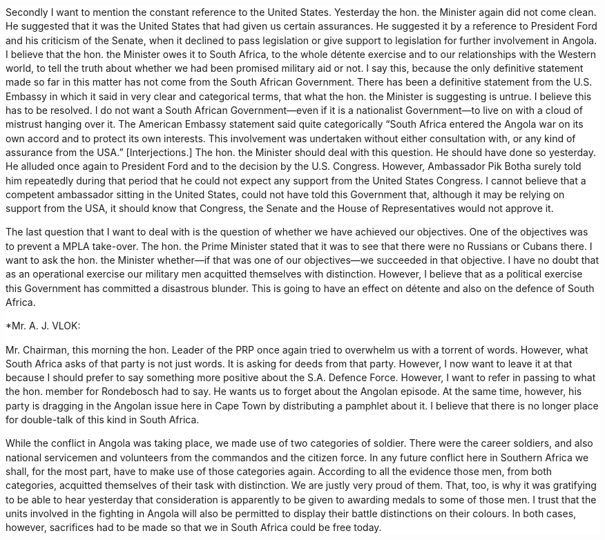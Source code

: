 <p>Secondly I want to mention the constant reference to the United States. Yesterday the hon. the Minister again did not come clean. He suggested that it was the United States that had given us certain assurances. He suggested it by a reference to President Ford and his criticism of the Senate, when it declined to pass legislation or give support to legislation for further involvement in Angola. I believe that the hon. the Minister owes it to South Africa, to the whole d&#x00E9;tente exercise and to our relationships with the Western world, to tell the truth about whether we had been promised military aid or not. I say this, because the only definitive statement made so far in this matter has not come from the South African Government. There has been a definitive statement from the U.S. Embassy in which it said in very clear and categorical terms, that what the hon. the Minister is suggesting is untrue. I believe this has to be resolved. I do not want a South African Government&#x2014;even if it is a nationalist Government&#x2014;to live on with a cloud of mistrust hanging over it. The American Embassy statement said quite categorically &#x201C;South Africa entered the Angola war on its own accord and to protect its own interests. This involvement was undertaken without either consultation with, or any kind of assurance from the USA.&#x201D; [Interjections.] The hon. the Minister should deal with this question. He should have done so yesterday. He alluded once again to President Ford and to the decision by the U.S. Congress. However, Ambassador Pik Botha surely told him repeatedly during that period that he could not expect any support from the United States Congress. I cannot believe that a competent ambassador sitting in the United States, could not have told this Government that, although it may be relying on support from the USA, it should know that Congress, the Senate and the House of Representatives would not approve it.</p>

<p>The last question that I want to deal with is the question of whether we have achieved our objectives. One of the objectives was to prevent a MPLA take-over. The hon. the Prime Minister stated that it was to see that there were no Russians or Cubans there. I want to ask the hon. the Minister whether&#x2014;if that was one of our objectives&#x2014;we succeeded in that objective. I have no doubt that as an operational exercise our military men acquitted themselves with distinction. However, I believe that as a political exercise this Government has committed a disastrous blunder. This is going to have an effect on d&#x00E9;tente and also on the defence of South Africa.</p>

</speech>

<speech by="#vlok">

<from>*Mr. <person refersTo="hansard_za">A. J. VLOK</person>:</from>

<p>Mr. Chairman, this morning the hon. Leader of the PRP once again tried to overwhelm us with a torrent of words. However, what South Africa asks of that party is not just words. It is asking for deeds from that party. However, I now want to leave it at that because I should prefer to say something more positive about the S.A. Defence Force. However, I want to refer in passing to what the hon. member for Rondebosch had to say. He wants us to forget about the Angolan episode. At the same time, however, his party is dragging in the Angolan issue here in Cape Town by distributing a pamphlet about it. I believe that there is no longer place for double-talk of this kind in South Africa.</p>

<p>While the conflict in Angola was taking place, we made use of two categories of soldier. There were the career soldiers, and also national servicemen and volunteers from the commandos and the citizen force. In any <span class="col_6259-6260" refersTo="page_0460"/>future conflict here in Southern Africa we shall, for the most part, have to make use of those categories again. According to all the evidence those men, from both categories, acquitted themselves of their task with distinction. We are justly very proud of them. That, too, is why it was gratifying to be able to hear yesterday that consideration is apparently to be given to awarding medals to some of those men. I trust that the units involved in the fighting in Angola will also be permitted to display their battle distinctions on their colours. In both cases, however, sacrifices had to be made so that we in South Africa could be free today.</p>
